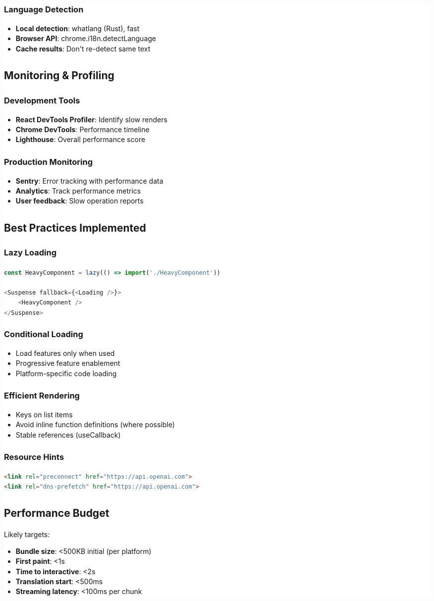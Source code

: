 ### Language Detection
- **Local detection**: whatlang (Rust), fast
- **Browser API**: chrome.i18n.detectLanguage
- **Cache results**: Don't re-detect same text

## Monitoring & Profiling

### Development Tools
- **React DevTools Profiler**: Identify slow renders
- **Chrome DevTools**: Performance timeline
- **Lighthouse**: Overall performance score

### Production Monitoring
- **Sentry**: Error tracking with performance data
- **Analytics**: Track performance metrics
- **User feedback**: Slow operation reports

## Best Practices Implemented

### Lazy Loading
```typescript
const HeavyComponent = lazy(() => import('./HeavyComponent'))

<Suspense fallback={<Loading />}>
    <HeavyComponent />
</Suspense>
```

### Conditional Loading
- Load features only when used
- Progressive feature enablement
- Platform-specific code loading

### Efficient Rendering
- Keys on list items
- Avoid inline function definitions (where possible)
- Stable references (useCallback)

### Resource Hints
```html
<link rel="preconnect" href="https://api.openai.com">
<link rel="dns-prefetch" href="https://api.openai.com">
```

## Performance Budget

Likely targets:
- **Bundle size**: <500KB initial (per platform)
- **First paint**: <1s
- **Time to interactive**: <2s
- **Translation start**: <500ms
- **Streaming latency**: <100ms per chunk
